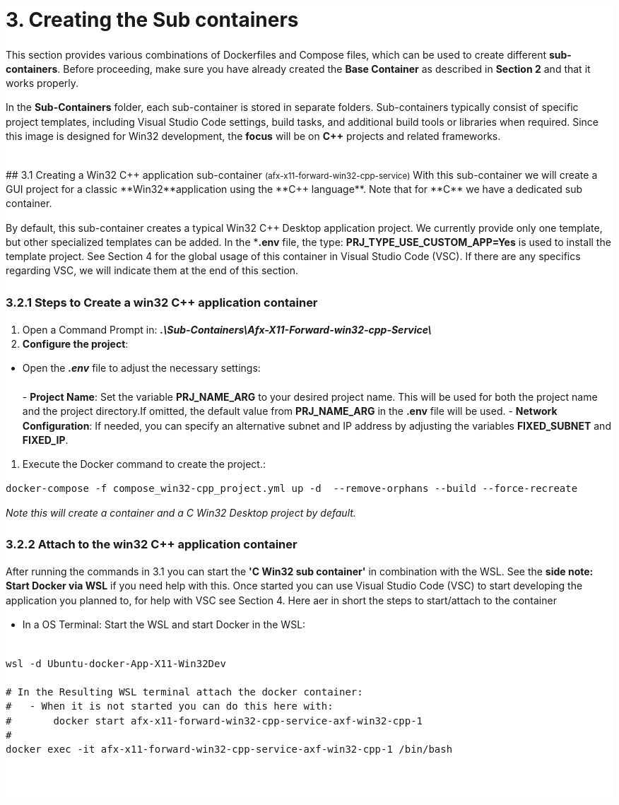 # 3. Creating the Sub containers
This section provides various combinations of Dockerfiles and Compose files, which can be used to create different **sub-containers**. Before proceeding, make sure you have already created the **Base Container** as described in **Section 2** and that it works properly.

In the **Sub-Containers** folder, each sub-container is stored in separate folders. Sub-containers typically consist of specific project templates, including Visual Studio Code settings, build tasks, and additional build tools or libraries when required. Since this image is designed for Win32 development, the **focus** will be on **C++** projects and related frameworks.

<br>
## 3.1 Creating a Win32 C++ application sub-container <small>(afx-x11-forward-win32-cpp-service)</small>
With this sub-container we will create a GUI project for a classic **Win32**application using the **C++ language**. Note that for **C** we have a dedicated sub container.

By default, this sub-container creates a typical Win32 C++ Desktop application project. We currently provide only one template, but other specialized templates can be added. In the ***.env** file, the type: **PRJ_TYPE_USE_CUSTOM_APP=Yes** is used to install the template project. See Section 4 for the global usage of this container in Visual Studio Code (VSC). If there are any specifics regarding VSC, we will indicate them at the end of this section.


### 3.2.1 Steps to Create a win32 C++ application container
1. Open a Command Prompt in: ***.\Sub-Containers\Afx-X11-Forward-win32-cpp-Service\\***
1. **Configure the project**:
  - Open the ***.env*** file to adjust the necessary settings: <br><br>
        - **Project Name**: Set the variable **PRJ_NAME_ARG** to your desired project name. This will be used for both the project name and the project directory.If omitted, the default value from **PRJ_NAME_ARG** in the **.env** file will be used.
        - **Network Configuration**: If needed, you can specify an alternative subnet and IP address by adjusting the variables **FIXED_SUBNET** and **FIXED_IP**.    
1. Execute the Docker command to create the project.:
<pre class="nje-cmd-one-line">docker-compose -f compose_win32-cpp_project.yml up -d  --remove-orphans --build --force-recreate </pre>
<span class="nje-ident"></span>*Note this will create a container and a C Win32 Desktop project by default.*

### 3.2.2 Attach to the win32 C++ application container
After running the commands in 3.1 you can start the **'C Win32 sub container'** in combination with the WSL. See the **side note: Start Docker via WSL** if you need help with this.  Once started you can use Visual Studio Code (VSC) to start developing the application you planned to, for help with VSC see Section 4.  Here aer in short the steps to start/attach to the container
- In a OS Terminal: Start the WSL and start Docker in the WSL:
<pre class="nje-cmd-multi-line">

wsl -d Ubuntu-docker-App-X11-Win32Dev 

# In the Resulting WSL terminal attach the docker container:
#   - When it is not started you can do this here with:
#       docker start afx-x11-forward-win32-cpp-service-axf-win32-cpp-1
#
docker exec -it afx-x11-forward-win32-cpp-service-axf-win32-cpp-1 /bin/bash
